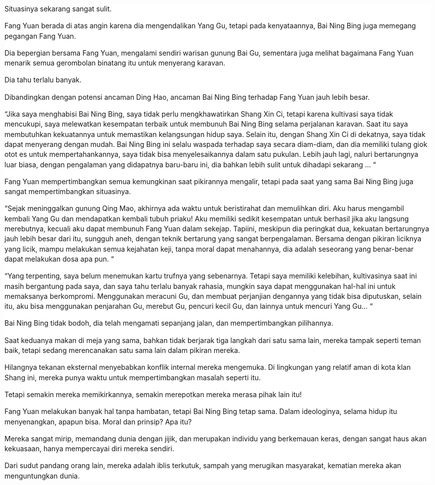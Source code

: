 Situasinya sekarang sangat sulit.

Fang Yuan berada di atas angin karena dia mengendalikan Yang Gu, tetapi pada kenyataannya, Bai Ning Bing juga memegang pegangan Fang Yuan.

Dia bepergian bersama Fang Yuan, mengalami sendiri warisan gunung Bai Gu, sementara juga melihat bagaimana Fang Yuan menarik semua gerombolan binatang itu untuk menyerang karavan.

Dia tahu terlalu banyak.

Dibandingkan dengan potensi ancaman Ding Hao, ancaman Bai Ning Bing terhadap Fang Yuan jauh lebih besar.

“Jika saya menghabisi Bai Ning Bing, saya tidak perlu mengkhawatirkan Shang Xin Ci, tetapi karena kultivasi saya tidak mencukupi, saya melewatkan kesempatan terbaik untuk membunuh Bai Ning Bing selama perjalanan karavan. Saat itu saya membutuhkan kekuatannya untuk memastikan kelangsungan hidup saya. Selain itu, dengan Shang Xin Ci di dekatnya, saya tidak dapat menyerang dengan mudah. ​​Bai Ning Bing ini selalu waspada terhadap saya secara diam-diam, dan dia memiliki tulang giok otot es untuk mempertahankannya, saya tidak bisa menyelesaikannya dalam satu pukulan. Lebih jauh lagi, naluri bertarungnya luar biasa, dengan pengalaman yang didapatnya baru-baru ini, dia bahkan lebih sulit untuk dihadapi sekarang … “

Fang Yuan mempertimbangkan semua kemungkinan saat pikirannya mengalir, tetapi pada saat yang sama Bai Ning Bing juga sangat mempertimbangkan situasinya.

“Sejak meninggalkan gunung Qing Mao, akhirnya ada waktu untuk beristirahat dan memulihkan diri. Aku harus mengambil kembali Yang Gu dan mendapatkan kembali tubuh priaku! Aku memiliki sedikit kesempatan untuk berhasil jika aku langsung merebutnya, kecuali aku dapat membunuh Fang Yuan dalam sekejap. Tapiini, meskipun dia peringkat dua, kekuatan bertarungnya jauh lebih besar dari itu, sungguh aneh, dengan teknik bertarung yang sangat berpengalaman. Bersama dengan pikiran liciknya yang licik, mampu melakukan semua kejahatan keji, tanpa moral dapat menahannya, dia adalah seseorang yang benar-benar dapat melakukan dosa apa pun. “

“Yang terpenting, saya belum menemukan kartu trufnya yang sebenarnya. Tetapi saya memiliki kelebihan, kultivasinya saat ini masih bergantung pada saya, dan saya tahu terlalu banyak rahasia, mungkin saya dapat menggunakan hal-hal ini untuk memaksanya berkompromi. Menggunakan meracuni Gu, dan membuat perjanjian dengannya yang tidak bisa diputuskan, selain itu, aku bisa menggunakan penjarahan Gu, merebut Gu, pencuri kecil Gu, dan lainnya untuk mencuri Yang Gu… “

Bai Ning Bing tidak bodoh, dia telah mengamati sepanjang jalan, dan mempertimbangkan pilihannya.

Saat keduanya makan di meja yang sama, bahkan tidak berjarak tiga langkah dari satu sama lain, mereka tampak seperti teman baik, tetapi sedang merencanakan satu sama lain dalam pikiran mereka.

Hilangnya tekanan eksternal menyebabkan konflik internal mereka mengemuka. Di lingkungan yang relatif aman di kota klan Shang ini, mereka punya waktu untuk mempertimbangkan masalah seperti itu.

Tetapi semakin mereka memikirkannya, semakin merepotkan mereka merasa pihak lain itu!

Fang Yuan melakukan banyak hal tanpa hambatan, tetapi Bai Ning Bing tetap sama. Dalam ideologinya, selama hidup itu menyenangkan, apapun bisa. Moral dan prinsip? Apa itu?

Mereka sangat mirip, memandang dunia dengan jijik, dan merupakan individu yang berkemauan keras, dengan sangat haus akan kekuasaan, hanya mempercayai diri mereka sendiri.

Dari sudut pandang orang lain, mereka adalah iblis terkutuk, sampah yang merugikan masyarakat, kematian mereka akan menguntungkan dunia.
